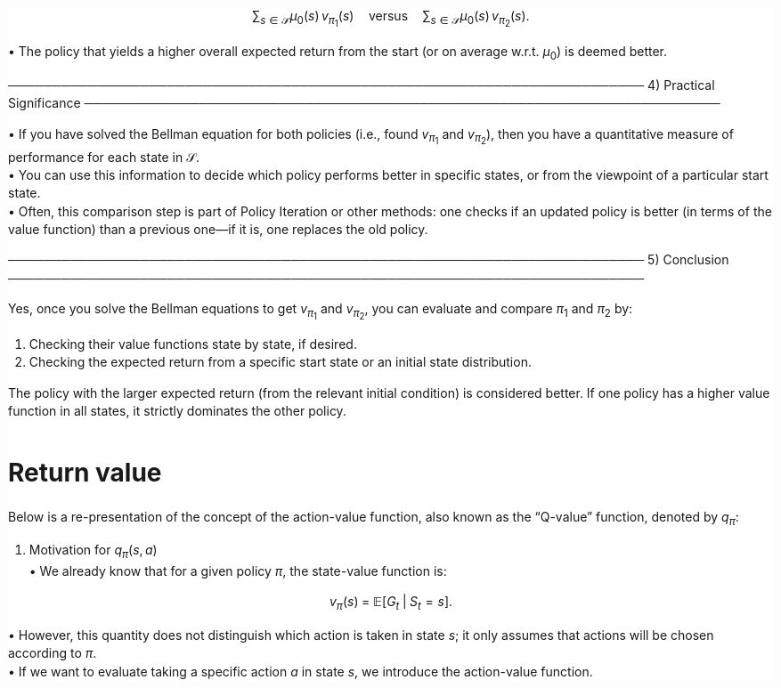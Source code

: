 
$$
\sum_{s\in \mathcal{S}} 
  \mu_0(s)\,
  v_{\pi_1}(s)
  \quad\text{versus}\quad
  \sum_{s\in \mathcal{S}} 
  \mu_0(s)\,
  v_{\pi_2}(s).
$$

• The policy that yields a higher overall expected return from the start (or on average w.r.t. $\mu_0$) is deemed better.

────────────────────────────────────────────────────────────────────────
4) Practical Significance
────────────────────────────────────────────────────────────────────────

• If you have solved the Bellman equation for both policies (i.e., found $v_{\pi_1}$ and $v_{\pi_2}$), then you have a quantitative measure of performance for each state in $\mathcal{S}$.  
• You can use this information to decide which policy performs better in specific states, or from the viewpoint of a particular start state.  
• Often, this comparison step is part of Policy Iteration or other methods: one checks if an updated policy is better (in terms of the value function) than a previous one—if it is, one replaces the old policy.

────────────────────────────────────────────────────────────────────────
5) Conclusion
────────────────────────────────────────────────────────────────────────

Yes, once you solve the Bellman equations to get $v_{\pi_1}$ and $v_{\pi_2}$, you can evaluate and compare $\pi_1$ and $\pi_2$ by:  
1. Checking their value functions state by state, if desired.  
2. Checking the expected return from a specific start state or an initial state distribution.  

The policy with the larger expected return (from the relevant initial condition) is considered better. If one policy has a higher value function in all states, it strictly dominates the other policy.

# Return value

Below is a re-presentation of the concept of the action-value function, also known as the “Q-value” function, denoted by $q_{\pi}$:

1) Motivation for $q_{\pi}(s,a)$  
   • We already know that for a given policy $\pi$, the state-value function is:  
     

$$
v_{\pi}(s) \;=\; \mathbb{E}\bigl[G_t \;\big\vert\; S_t = s\bigr].
$$

  
   • However, this quantity does not distinguish which action is taken in state $s$; it only assumes that actions will be chosen according to $\pi$.  
   • If we want to evaluate taking a specific action $a$ in state $s$, we introduce the action-value function.
